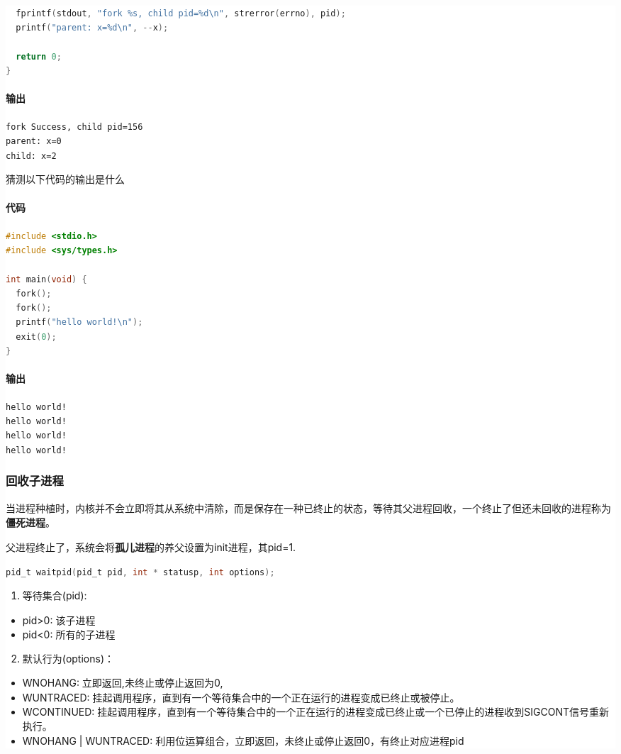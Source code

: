 ```c
  fprintf(stdout, "fork %s, child pid=%d\n", strerror(errno), pid);
  printf("parent: x=%d\n", --x);

  return 0;
}
```
#### **输出**
```bash
fork Success, child pid=156
parent: x=0
child: x=2
```


猜测以下代码的输出是什么

#### **代码**
```c
#include <stdio.h>
#include <sys/types.h>

int main(void) {
  fork();
  fork();
  printf("hello world!\n");
  exit(0);
}
```
#### **输出**
```bash
hello world!
hello world!
hello world!
hello world!
```


### 回收子进程

当进程种植时，内核并不会立即将其从系统中清除，而是保存在一种已终止的状态，等待其父进程回收，一个终止了但还未回收的进程称为**僵死进程**。

父进程终止了，系统会将**孤儿进程**的养父设置为init进程，其pid=1.

```c
pid_t waitpid(pid_t pid, int * statusp, int options);

```
1. 等待集合(pid):
* pid>0: 该子进程
* pid<0: 所有的子进程

2. 默认行为(options)：
* WNOHANG: 立即返回,未终止或停止返回为0, 
* WUNTRACED: 挂起调用程序，直到有一个等待集合中的一个正在运行的进程变成已终止或被停止。
* WCONTINUED: 挂起调用程序，直到有一个等待集合中的一个正在运行的进程变成已终止或一个已停止的进程收到SIGCONT信号重新执行。
* WNOHANG | WUNTRACED: 利用位运算组合，立即返回，未终止或停止返回0，有终止对应进程pid
